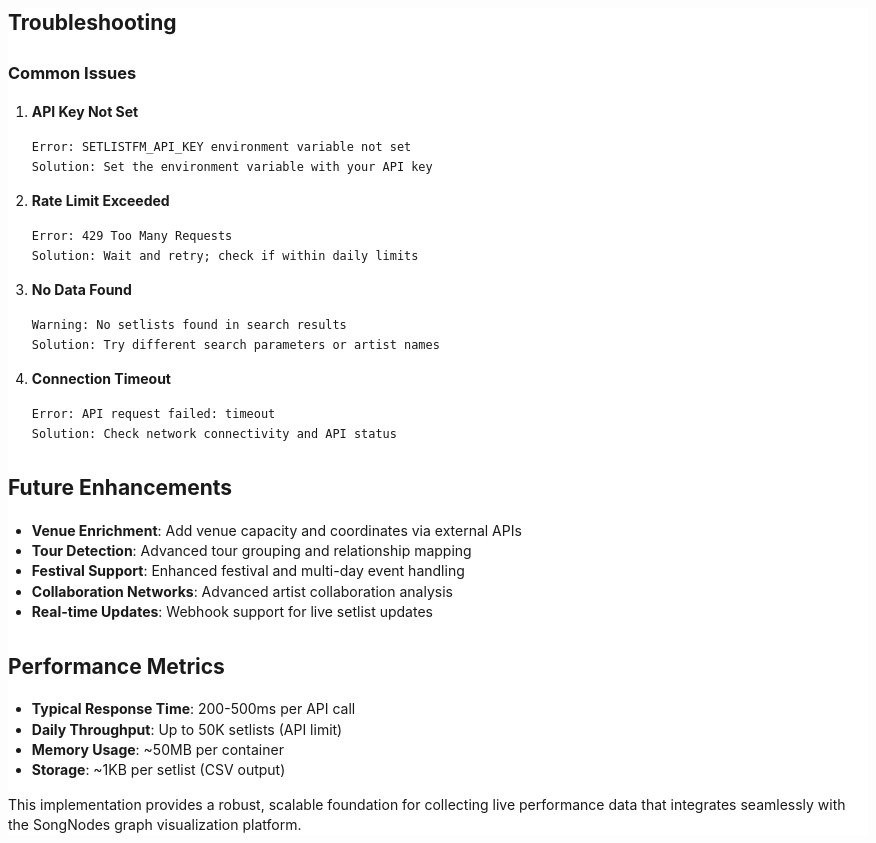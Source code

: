 ## Troubleshooting

### Common Issues

1. **API Key Not Set**
   ```
   Error: SETLISTFM_API_KEY environment variable not set
   Solution: Set the environment variable with your API key
   ```

2. **Rate Limit Exceeded**
   ```
   Error: 429 Too Many Requests
   Solution: Wait and retry; check if within daily limits
   ```

3. **No Data Found**
   ```
   Warning: No setlists found in search results
   Solution: Try different search parameters or artist names
   ```

4. **Connection Timeout**
   ```
   Error: API request failed: timeout
   Solution: Check network connectivity and API status
   ```

## Future Enhancements

- **Venue Enrichment**: Add venue capacity and coordinates via external APIs
- **Tour Detection**: Advanced tour grouping and relationship mapping
- **Festival Support**: Enhanced festival and multi-day event handling
- **Collaboration Networks**: Advanced artist collaboration analysis
- **Real-time Updates**: Webhook support for live setlist updates

## Performance Metrics

- **Typical Response Time**: 200-500ms per API call
- **Daily Throughput**: Up to 50K setlists (API limit)
- **Memory Usage**: ~50MB per container
- **Storage**: ~1KB per setlist (CSV output)

This implementation provides a robust, scalable foundation for collecting live performance data that integrates seamlessly with the SongNodes graph visualization platform.